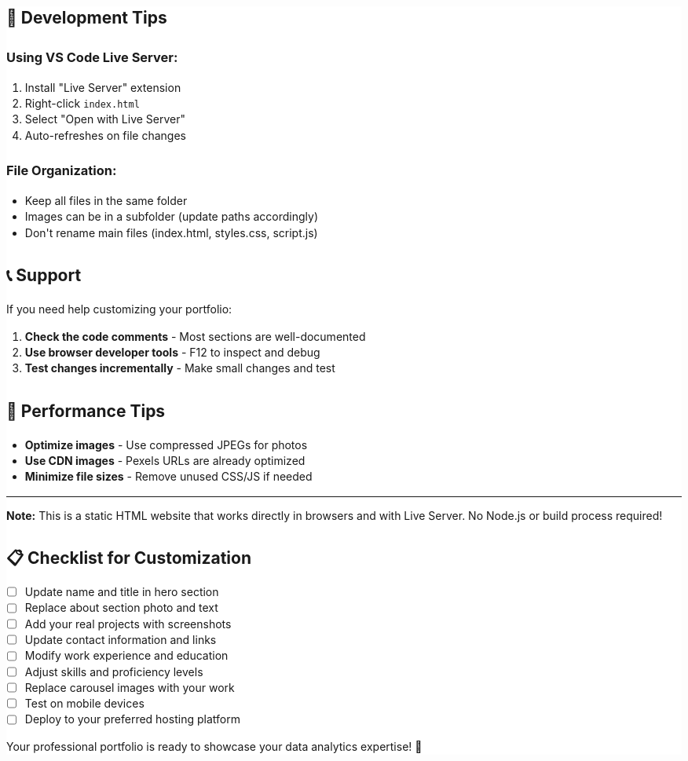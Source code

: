 ## 🔧 Development Tips

### Using VS Code Live Server:
1. Install "Live Server" extension
2. Right-click `index.html`
3. Select "Open with Live Server"
4. Auto-refreshes on file changes

### File Organization:
- Keep all files in the same folder
- Images can be in a subfolder (update paths accordingly)
- Don't rename main files (index.html, styles.css, script.js)

## 📞 Support

If you need help customizing your portfolio:

1. **Check the code comments** - Most sections are well-documented
2. **Use browser developer tools** - F12 to inspect and debug
3. **Test changes incrementally** - Make small changes and test

## 🎯 Performance Tips

- **Optimize images** - Use compressed JPEGs for photos
- **Use CDN images** - Pexels URLs are already optimized
- **Minimize file sizes** - Remove unused CSS/JS if needed

---

**Note:** This is a static HTML website that works directly in browsers and with Live Server. No Node.js or build process required!

## 📋 Checklist for Customization

- [ ] Update name and title in hero section
- [ ] Replace about section photo and text
- [ ] Add your real projects with screenshots
- [ ] Update contact information and links
- [ ] Modify work experience and education
- [ ] Adjust skills and proficiency levels
- [ ] Replace carousel images with your work
- [ ] Test on mobile devices
- [ ] Deploy to your preferred hosting platform

Your professional portfolio is ready to showcase your data analytics expertise! 🚀